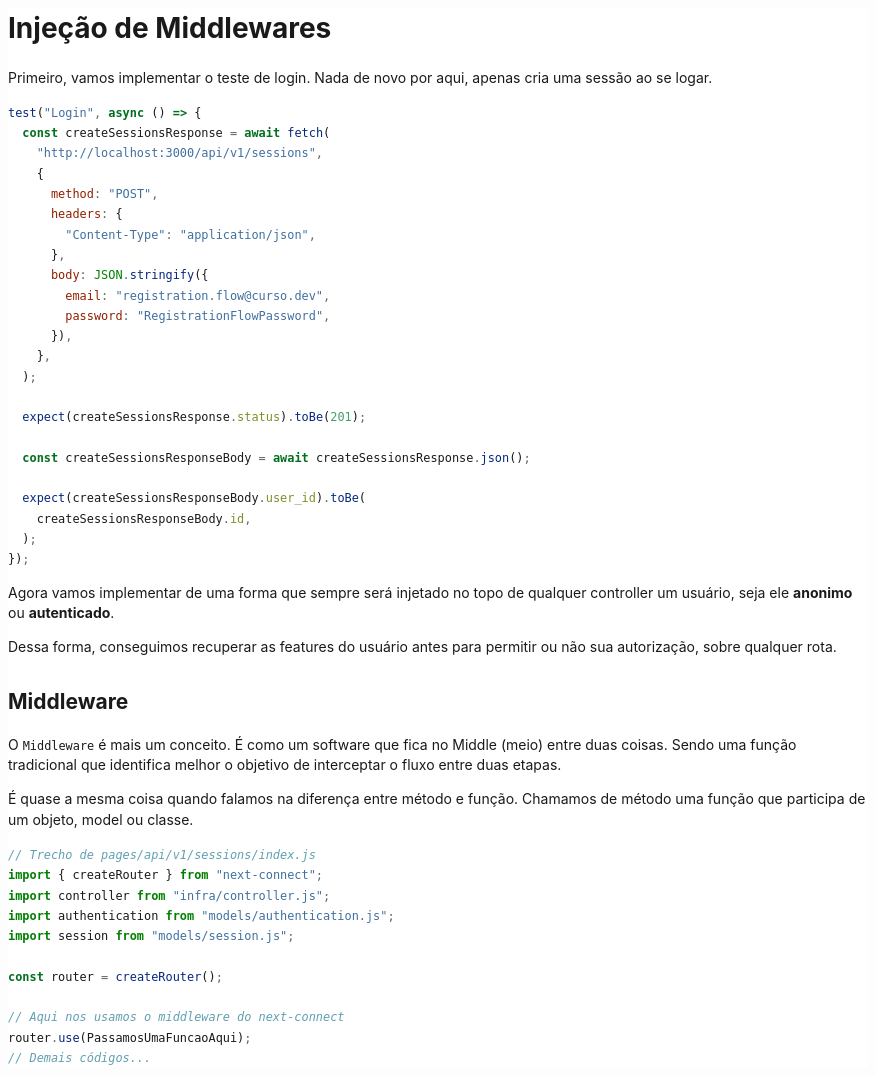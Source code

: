 # Injeção de Middlewares

Primeiro, vamos implementar o teste de login. Nada de novo por aqui, apenas cria uma sessão ao se logar.

```js
test("Login", async () => {
  const createSessionsResponse = await fetch(
    "http://localhost:3000/api/v1/sessions",
    {
      method: "POST",
      headers: {
        "Content-Type": "application/json",
      },
      body: JSON.stringify({
        email: "registration.flow@curso.dev",
        password: "RegistrationFlowPassword",
      }),
    },
  );

  expect(createSessionsResponse.status).toBe(201);

  const createSessionsResponseBody = await createSessionsResponse.json();

  expect(createSessionsResponseBody.user_id).toBe(
    createSessionsResponseBody.id,
  );
});
```

Agora vamos implementar de uma forma que sempre será injetado no topo de qualquer controller um usuário, seja ele **anonimo** ou **autenticado**.

Dessa forma, conseguimos recuperar as features do usuário antes para permitir ou não sua autorização, sobre qualquer rota.

## Middleware

O `Middleware` é mais um conceito. É como um software que fica no Middle (meio) entre duas coisas. Sendo uma função tradicional que identifica melhor o objetivo de interceptar o fluxo entre duas etapas.

É quase a mesma coisa quando falamos na diferença entre método e função. Chamamos de método uma função que participa de um objeto, model ou classe.

```js
// Trecho de pages/api/v1/sessions/index.js
import { createRouter } from "next-connect";
import controller from "infra/controller.js";
import authentication from "models/authentication.js";
import session from "models/session.js";

const router = createRouter();

// Aqui nos usamos o middleware do next-connect
router.use(PassamosUmaFuncaoAqui);
// Demais códigos...
```
